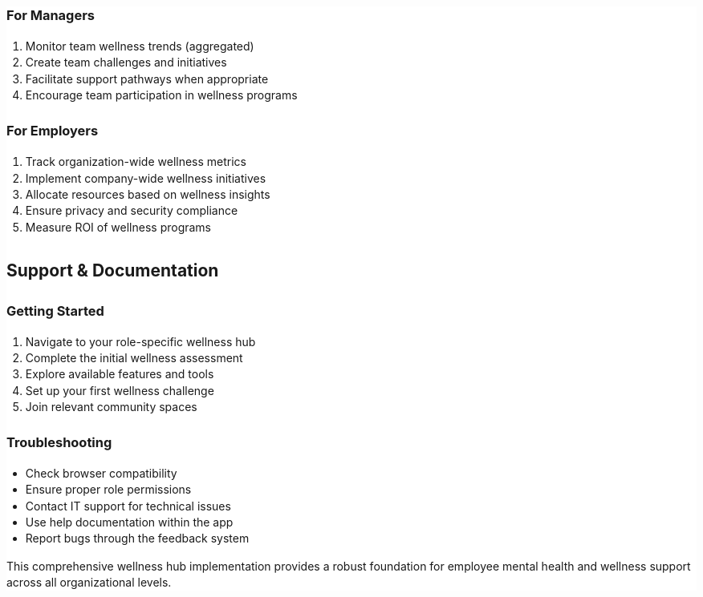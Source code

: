 ### For Managers
1. Monitor team wellness trends (aggregated)
2. Create team challenges and initiatives
3. Facilitate support pathways when appropriate
4. Encourage team participation in wellness programs

### For Employers
1. Track organization-wide wellness metrics
2. Implement company-wide wellness initiatives
3. Allocate resources based on wellness insights
4. Ensure privacy and security compliance
5. Measure ROI of wellness programs

## Support & Documentation

### Getting Started
1. Navigate to your role-specific wellness hub
2. Complete the initial wellness assessment
3. Explore available features and tools
4. Set up your first wellness challenge
5. Join relevant community spaces

### Troubleshooting
- Check browser compatibility
- Ensure proper role permissions
- Contact IT support for technical issues
- Use help documentation within the app
- Report bugs through the feedback system

This comprehensive wellness hub implementation provides a robust foundation for employee mental health and wellness support across all organizational levels.